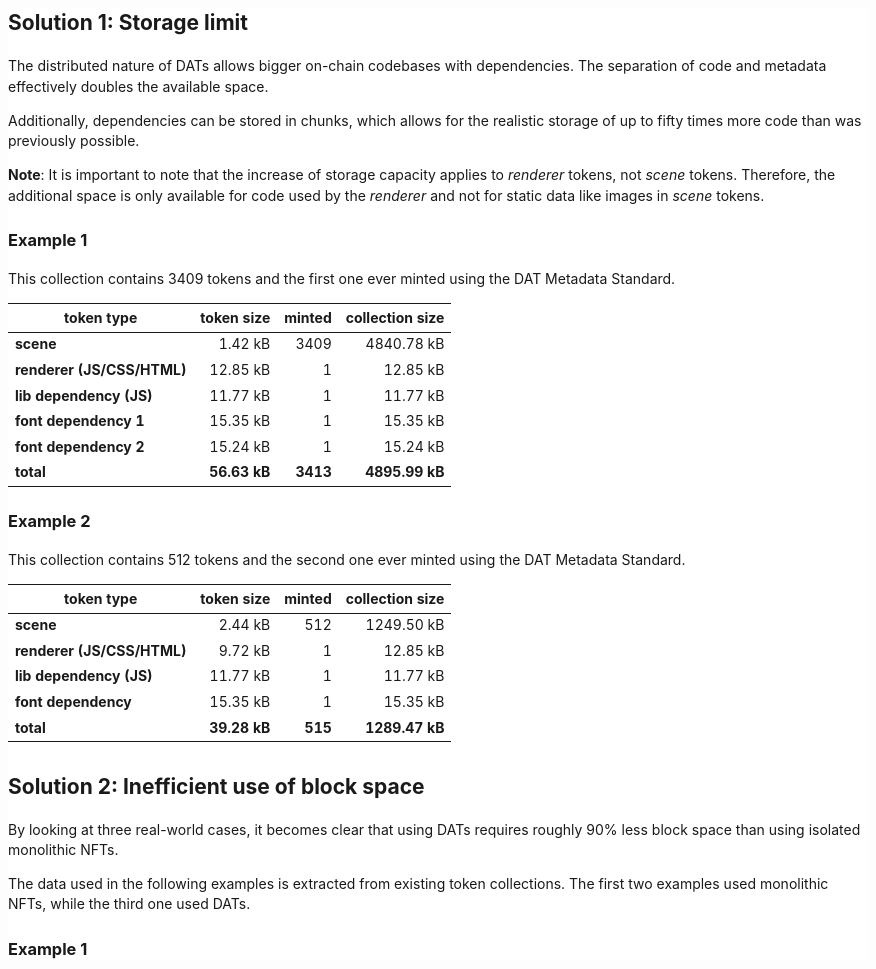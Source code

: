 ## Solution 1: **Storage limit**

The distributed nature of DATs allows bigger on-chain codebases with dependencies. The separation of code and metadata effectively doubles the available space.

Additionally, dependencies can be stored in chunks, which allows for the realistic storage of up to fifty times more code than was previously possible.

**Note**: It is important to note that the increase of storage capacity applies to _renderer_ tokens, not _scene_ tokens. Therefore, the additional space is only available for code used by the _renderer_ and not for static data like images in _scene_ tokens.

### Example 1

This collection contains 3409 tokens and the first one ever minted using the DAT Metadata Standard.

| token type                 |   token size |   minted | collection size |
| -------------------------- | -----------: | -------: | --------------: |
| **scene**                  |      1.42 kB |     3409 |      4840.78 kB |
| **renderer (JS/CSS/HTML)** |     12.85 kB |        1 |        12.85 kB |
| **lib dependency (JS)**    |     11.77 kB |        1 |        11.77 kB |
| **font dependency 1**      |     15.35 kB |        1 |        15.35 kB |
| **font dependency 2**      |     15.24 kB |        1 |        15.24 kB |
| **total**                  | **56.63 kB** | **3413** |  **4895.99 kB** |

### Example 2

This collection contains 512 tokens and the second one ever minted using the DAT Metadata Standard.

| token type                 |   token size |  minted | collection size |
| -------------------------- | -----------: | ------: | --------------: |
| **scene**                  |      2.44 kB |     512 |      1249.50 kB |
| **renderer (JS/CSS/HTML)** |      9.72 kB |       1 |        12.85 kB |
| **lib dependency (JS)**    |     11.77 kB |       1 |        11.77 kB |
| **font dependency**        |     15.35 kB |       1 |        15.35 kB |
| **total**                  | **39.28 kB** | **515** |  **1289.47 kB** |

## Solution 2: **Inefficient use of block space**

By looking at three real-world cases, it becomes clear that using DATs requires roughly 90% less block space than using isolated monolithic NFTs.

The data used in the following examples is extracted from existing token collections. The first two examples used monolithic NFTs, while the third one used DATs.

### Example 1
